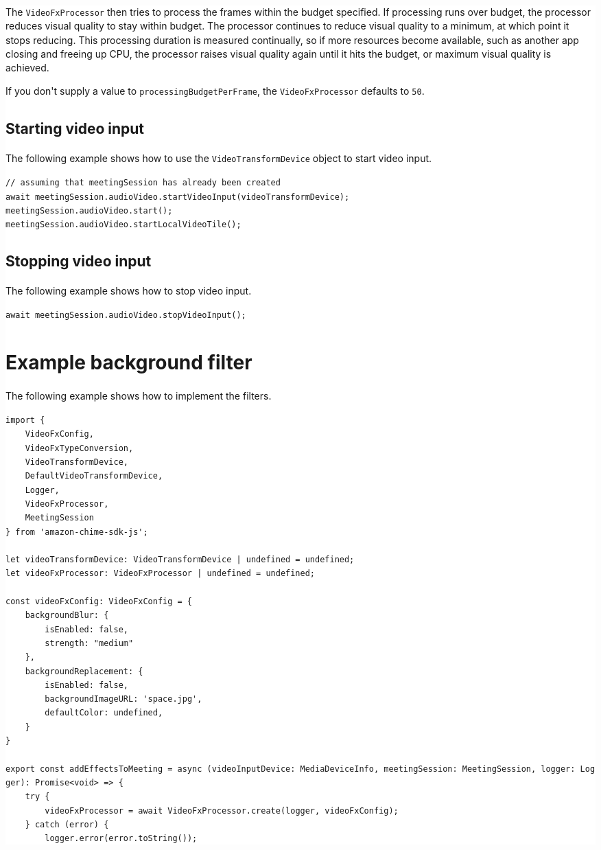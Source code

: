The `VideoFxProcessor` then tries to process the frames within the budget specified\. If processing runs over budget, the processor reduces visual quality to stay within budget\. The processor continues to reduce visual quality to a minimum, at which point it stops reducing\. This processing duration is measured continually, so if more resources become available, such as another app closing and freeing up CPU, the processor raises visual quality again until it hits the budget, or maximum visual quality is achieved\.

If you don't supply a value to `processingBudgetPerFrame`, the `VideoFxProcessor` defaults to `50`\.

## Starting video input<a id="start-video-input"></a>

The following example shows how to use the `VideoTransformDevice` object to start video input\. 

```
// assuming that meetingSession has already been created
await meetingSession.audioVideo.startVideoInput(videoTransformDevice);
meetingSession.audioVideo.start();
meetingSession.audioVideo.startLocalVideoTile();
```

## Stopping video input<a id="stop-video-input"></a>

The following example shows how to stop video input\. 

```
await meetingSession.audioVideo.stopVideoInput();
```

# Example background filter<a id="example-bg-filter"></a>

The following example shows how to implement the filters\.

```
import {
    VideoFxConfig,
    VideoFxTypeConversion,
    VideoTransformDevice,
    DefaultVideoTransformDevice,
    Logger,
    VideoFxProcessor,
    MeetingSession
} from 'amazon-chime-sdk-js';

let videoTransformDevice: VideoTransformDevice | undefined = undefined;
let videoFxProcessor: VideoFxProcessor | undefined = undefined;

const videoFxConfig: VideoFxConfig = {
    backgroundBlur: {
        isEnabled: false,
        strength: "medium"
    },
    backgroundReplacement: {
        isEnabled: false,
        backgroundImageURL: 'space.jpg',
        defaultColor: undefined,
    }
}

export const addEffectsToMeeting = async (videoInputDevice: MediaDeviceInfo, meetingSession: MeetingSession, logger: Logger): Promise<void> => {
    try {
        videoFxProcessor = await VideoFxProcessor.create(logger, videoFxConfig);
    } catch (error) {
        logger.error(error.toString());
```